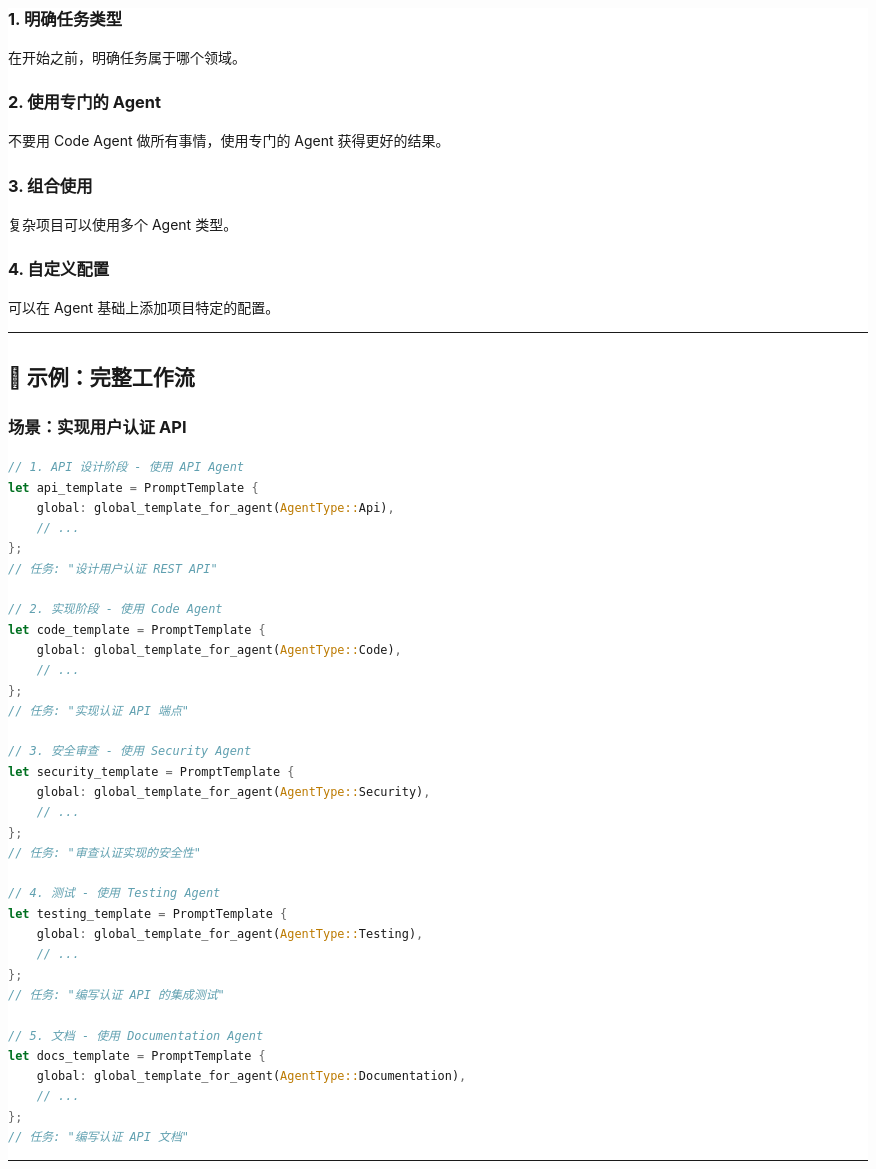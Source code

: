 ### 1. 明确任务类型
在开始之前，明确任务属于哪个领域。

### 2. 使用专门的 Agent
不要用 Code Agent 做所有事情，使用专门的 Agent 获得更好的结果。

### 3. 组合使用
复杂项目可以使用多个 Agent 类型。

### 4. 自定义配置
可以在 Agent 基础上添加项目特定的配置。

---

## 🎯 示例：完整工作流

### 场景：实现用户认证 API

```rust
// 1. API 设计阶段 - 使用 API Agent
let api_template = PromptTemplate {
    global: global_template_for_agent(AgentType::Api),
    // ...
};
// 任务: "设计用户认证 REST API"

// 2. 实现阶段 - 使用 Code Agent
let code_template = PromptTemplate {
    global: global_template_for_agent(AgentType::Code),
    // ...
};
// 任务: "实现认证 API 端点"

// 3. 安全审查 - 使用 Security Agent
let security_template = PromptTemplate {
    global: global_template_for_agent(AgentType::Security),
    // ...
};
// 任务: "审查认证实现的安全性"

// 4. 测试 - 使用 Testing Agent
let testing_template = PromptTemplate {
    global: global_template_for_agent(AgentType::Testing),
    // ...
};
// 任务: "编写认证 API 的集成测试"

// 5. 文档 - 使用 Documentation Agent
let docs_template = PromptTemplate {
    global: global_template_for_agent(AgentType::Documentation),
    // ...
};
// 任务: "编写认证 API 文档"
```

---